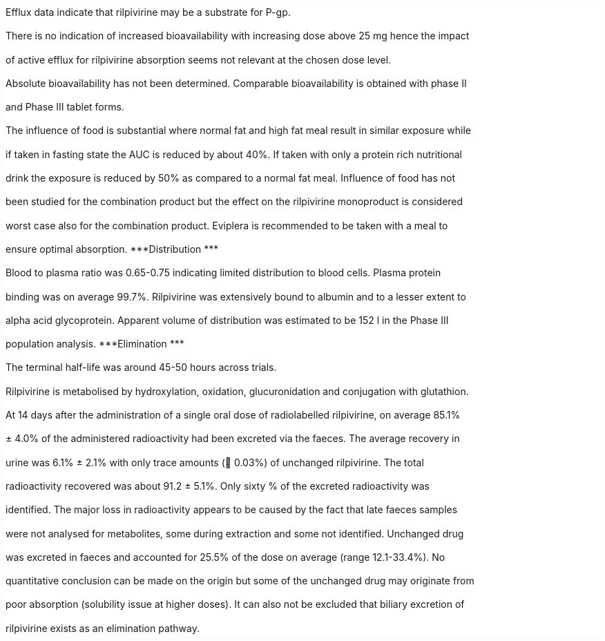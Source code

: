 Efflux data indicate that rilpivirine may be a substrate for P-gp.

There is no indication of increased bioavailability with increasing dose above 25 mg hence the impact

of active efflux for rilpivirine absorption seems not relevant at the chosen dose level.

Absolute bioavailability has not been determined. Comparable bioavailability is obtained with phase II

and Phase III tablet forms.

The influence of food is substantial where normal fat and high fat meal result in similar exposure while

if taken in fasting state the AUC is reduced by about 40%. If taken with only a protein rich nutritional

drink the exposure is reduced by 50% as compared to a normal fat meal. Influence of food has not

been studied for the combination product but the effect on the rilpivirine monoproduct is considered

worst case also for the combination product. Eviplera is recommended to be taken with a meal to

ensure optimal absorption. ***Distribution ***

Blood to plasma ratio was 0.65-0.75 indicating limited distribution to blood cells. Plasma protein

binding was on average 99.7%. Rilpivirine was extensively bound to albumin and to a lesser extent to

alpha acid glycoprotein. Apparent volume of distribution was estimated to be 152 l in the Phase III

population analysis. ***Elimination ***

The terminal half-life was around 45-50 hours across trials.

Rilpivirine is metabolised by hydroxylation, oxidation, glucuronidation and conjugation with glutathion.

At 14 days after the administration of a single oral dose of radiolabelled rilpivirine, on average 85.1%

± 4.0% of the administered radioactivity had been excreted via the faeces. The average recovery in

urine was 6.1% ± 2.1% with only trace amounts ( 0.03%) of unchanged rilpivirine. The total

radioactivity recovered was about 91.2 ± 5.1%. Only sixty % of the excreted radioactivity was

identified. The major loss in radioactivity appears to be caused by the fact that late faeces samples

were not analysed for metabolites, some during extraction and some not identified. Unchanged drug

was excreted in faeces and accounted for 25.5% of the dose on average (range 12.1-33.4%). No

quantitative conclusion can be made on the origin but some of the unchanged drug may originate from

poor absorption (solubility issue at higher doses). It can also not be excluded that biliary excretion of

rilpivirine exists as an elimination pathway.
